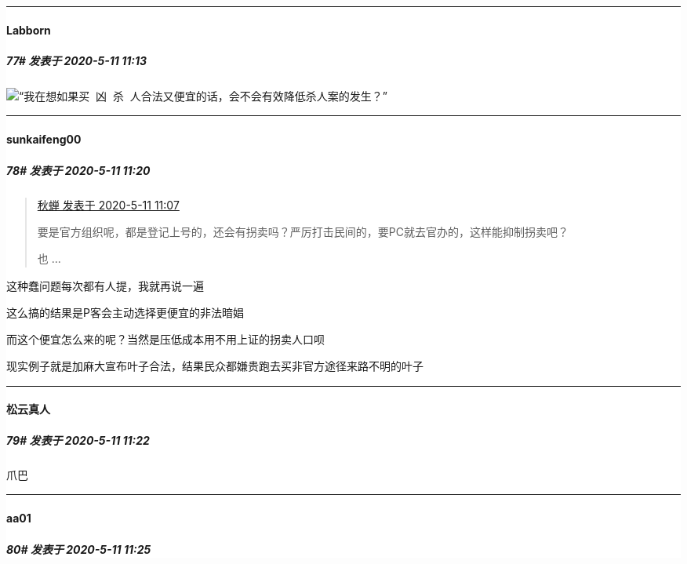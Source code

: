 



-----

####  Labborn  
##### 77#       发表于 2020-5-11 11:13



<img src="https://static.saraba1st.com/image/smiley/face2017/049.png" referrerpolicy="no-referrer">“我在想如果买  凶  杀  人合法又便宜的话，会不会有效降低杀人案的发生？”







-----

####  sunkaifeng00  
##### 78#       发表于 2020-5-11 11:20



<blockquote><a href="httphttps://bbs.saraba1st.com/2b/forum.php?mod=redirect&amp;goto=findpost&amp;pid=47376355&amp;ptid=1933926" target="_blank">秋蝉 发表于 2020-5-11 11:07</a>

要是官方组织呢，都是登记上号的，还会有拐卖吗？严厉打击民间的，要PC就去官办的，这样能抑制拐卖吧？

也 ...</blockquote>
这种蠢问题每次都有人提，我就再说一遍

这么搞的结果是P客会主动选择更便宜的非法暗娼

而这个便宜怎么来的呢？当然是压低成本用不用上证的拐卖人口呗


现实例子就是加麻大宣布叶子合法，结果民众都嫌贵跑去买非官方途径来路不明的叶子







-----

####  松云真人  
##### 79#       发表于 2020-5-11 11:22




爪巴







-----

####  aa01  
##### 80#       发表于 2020-5-11 11:25
